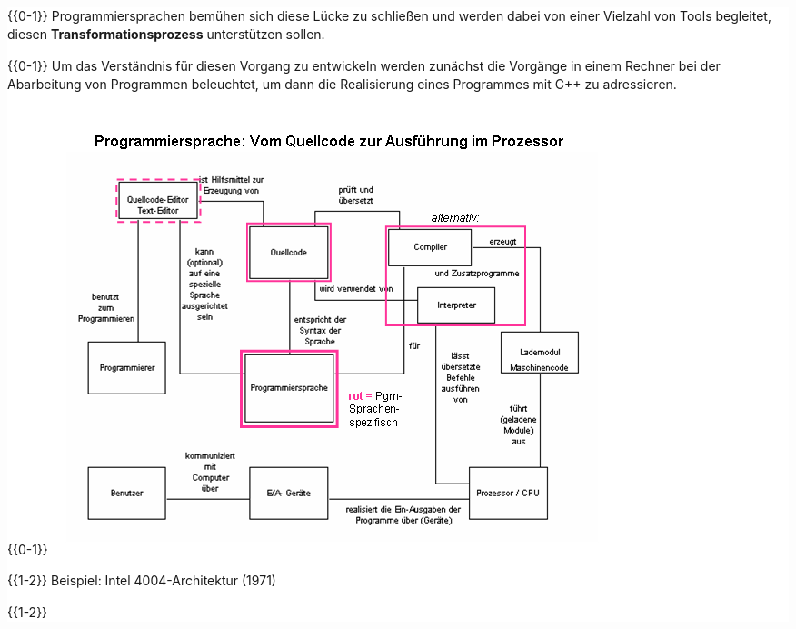 {{0-1}}
Programmiersprachen bemühen sich diese Lücke zu schließen und werden dabei von
einer Vielzahl von Tools begleitet, diesen **Transformationsprozess**
unterstützen sollen.

{{0-1}}
Um das Verständnis für diesen Vorgang zu entwickeln werden zunächst die Vorgänge
in einem Rechner bei der Abarbeitung von Programmen beleuchtet, um dann die
Realisierung eines Programmes mit C++ zu adressieren.

{{0-1}}
![instruction-set](./images/00_Einfuehrung/Programmiersprache_Umfeld.png "Erzeugung von Programmcode [^Programmerstellung]")

[^Programmerstellung]: Programmiervorgang und Begriffe(Autor VÖRBY, https://commons.wikimedia.org/wiki/File:Programmiersprache_Umfeld.png

{{1-2}}
Beispiel: Intel 4004-Architektur (1971)

{{1-2}}

[^Intel4004]: Autor Appaloosa, Intel 4004, https://upload.wikimedia.org/wikipedia/commons/thumb/8/87/4004_arch.svg/1190px-4004_arch.svg.png
[^Compiliation]: Jimmy Thong, Oct 13, 2016, What happens when you type GCC main.c, https://medium.com/@vietkieutie/what-happens-when-you-type-gcc-main-c-2a136896ade3